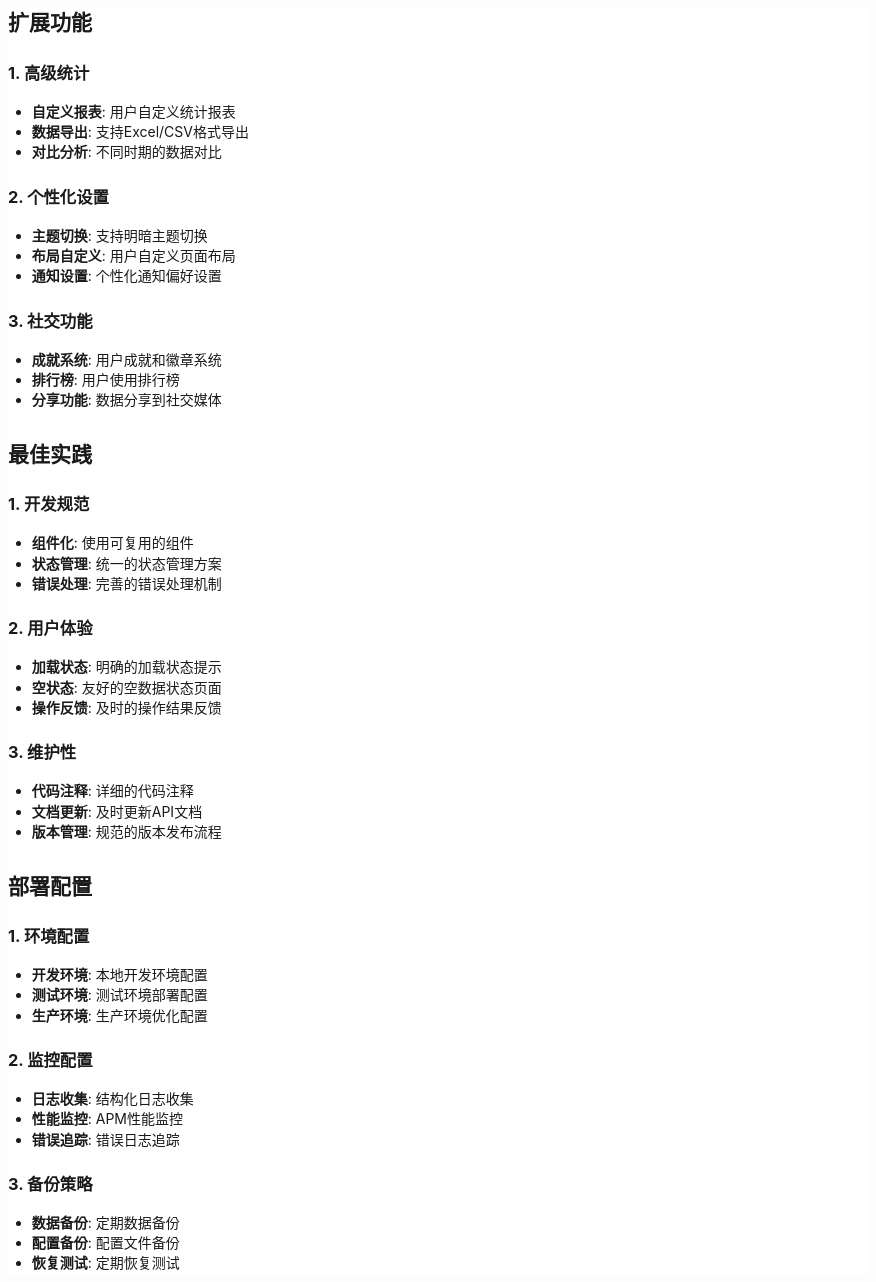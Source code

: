 ## 扩展功能

### 1. 高级统计
- **自定义报表**: 用户自定义统计报表
- **数据导出**: 支持Excel/CSV格式导出
- **对比分析**: 不同时期的数据对比

### 2. 个性化设置
- **主题切换**: 支持明暗主题切换
- **布局自定义**: 用户自定义页面布局
- **通知设置**: 个性化通知偏好设置

### 3. 社交功能
- **成就系统**: 用户成就和徽章系统
- **排行榜**: 用户使用排行榜
- **分享功能**: 数据分享到社交媒体

## 最佳实践

### 1. 开发规范
- **组件化**: 使用可复用的组件
- **状态管理**: 统一的状态管理方案
- **错误处理**: 完善的错误处理机制

### 2. 用户体验
- **加载状态**: 明确的加载状态提示
- **空状态**: 友好的空数据状态页面
- **操作反馈**: 及时的操作结果反馈

### 3. 维护性
- **代码注释**: 详细的代码注释
- **文档更新**: 及时更新API文档
- **版本管理**: 规范的版本发布流程

## 部署配置

### 1. 环境配置
- **开发环境**: 本地开发环境配置
- **测试环境**: 测试环境部署配置
- **生产环境**: 生产环境优化配置

### 2. 监控配置
- **日志收集**: 结构化日志收集
- **性能监控**: APM性能监控
- **错误追踪**: 错误日志追踪

### 3. 备份策略
- **数据备份**: 定期数据备份
- **配置备份**: 配置文件备份
- **恢复测试**: 定期恢复测试
